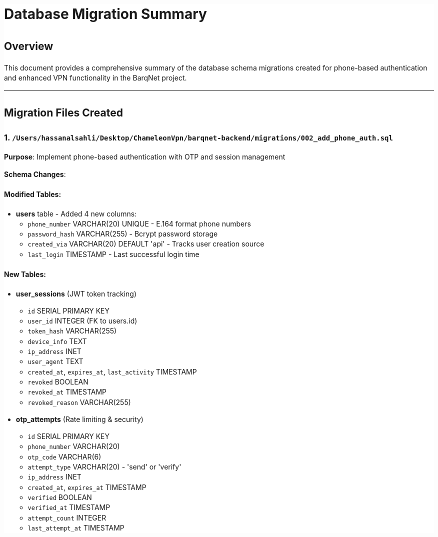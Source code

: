 # Database Migration Summary

## Overview

This document provides a comprehensive summary of the database schema migrations created for phone-based authentication and enhanced VPN functionality in the BarqNet project.

---

## Migration Files Created

### 1. `/Users/hassanalsahli/Desktop/ChameleonVpn/barqnet-backend/migrations/002_add_phone_auth.sql`

**Purpose**: Implement phone-based authentication with OTP and session management

**Schema Changes**:

#### Modified Tables:
- **users** table - Added 4 new columns:
  - `phone_number` VARCHAR(20) UNIQUE - E.164 format phone numbers
  - `password_hash` VARCHAR(255) - Bcrypt password storage
  - `created_via` VARCHAR(20) DEFAULT 'api' - Tracks user creation source
  - `last_login` TIMESTAMP - Last successful login time

#### New Tables:
- **user_sessions** (JWT token tracking)
  - `id` SERIAL PRIMARY KEY
  - `user_id` INTEGER (FK to users.id)
  - `token_hash` VARCHAR(255)
  - `device_info` TEXT
  - `ip_address` INET
  - `user_agent` TEXT
  - `created_at`, `expires_at`, `last_activity` TIMESTAMP
  - `revoked` BOOLEAN
  - `revoked_at` TIMESTAMP
  - `revoked_reason` VARCHAR(255)

- **otp_attempts** (Rate limiting & security)
  - `id` SERIAL PRIMARY KEY
  - `phone_number` VARCHAR(20)
  - `otp_code` VARCHAR(6)
  - `attempt_type` VARCHAR(20) - 'send' or 'verify'
  - `ip_address` INET
  - `created_at`, `expires_at` TIMESTAMP
  - `verified` BOOLEAN
  - `verified_at` TIMESTAMP
  - `attempt_count` INTEGER
  - `last_attempt_at` TIMESTAMP
